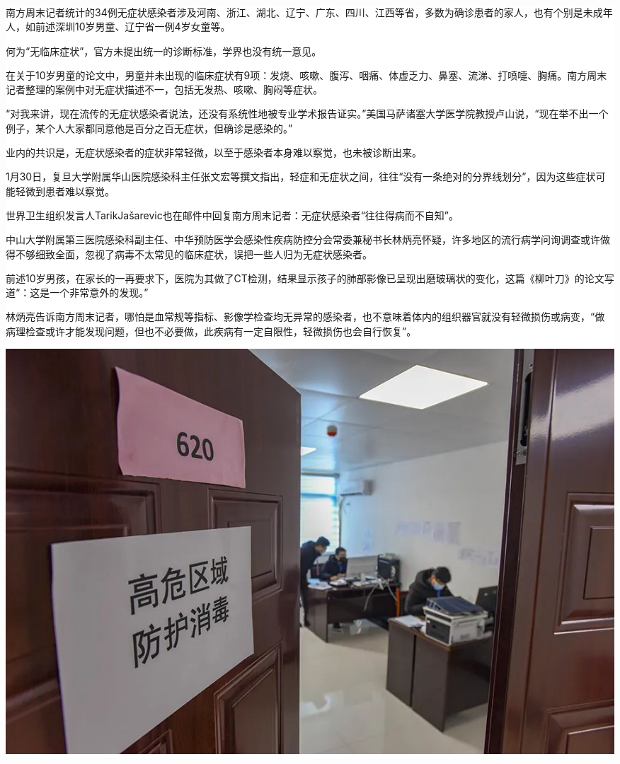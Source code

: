   

南方周末记者统计的34例无症状感染者涉及河南、浙江、湖北、辽宁、广东、四川、江西等省，多数为确诊患者的家人，也有个别是未成年人，如前述深圳10岁男童、辽宁省一例4岁女童等。

  

何为“无临床症状”，官方未提出统一的诊断标准，学界也没有统一意见。

  

在关于10岁男童的论文中，男童并未出现的临床症状有9项：发烧、咳嗽、腹泻、咽痛、体虚乏力、鼻塞、流涕、打喷嚏、胸痛。南方周末记者整理的案例中对无症状描述不一，包括无发热、咳嗽、胸闷等症状。

  

“对我来讲，现在流传的无症状感染者说法，还没有系统性地被专业学术报告证实。”美国马萨诸塞大学医学院教授卢山说，“现在举不出一个例子，某个人大家都同意他是百分之百无症状，但确诊是感染的。”

  

业内的共识是，无症状感染者的症状非常轻微，以至于感染者本身难以察觉，也未被诊断出来。

  

1月30日，复旦大学附属华山医院感染科主任张文宏等撰文指出，轻症和无症状之间，往往“没有一条绝对的分界线划分”，因为这些症状可能轻微到患者难以察觉。

  

世界卫生组织发言人TarikJašarevic也在邮件中回复南方周末记者：无症状感染者“往往得病而不自知”。

  

中山大学附属第三医院感染科副主任、中华预防医学会感染性疾病防控分会常委兼秘书长林炳亮怀疑，许多地区的流行病学问询调查或许做得不够细致全面，忽视了病毒不太常见的临床症状，误把一些人归为无症状感染者。

  

前述10岁男孩，在家长的一再要求下，医院为其做了CT检测，结果显示孩子的肺部影像已呈现出磨玻璃状的变化，这篇《柳叶刀》的论文写道“：这是一个非常意外的发现。”

  

林炳亮告诉南方周末记者，哪怕是血常规等指标、影像学检查均无异常的感染者，也不意味着体内的组织器官就没有轻微损伤或病变，“做病理检查或许才能发现问题，但也不必要做，此疾病有一定自限性，轻微损伤也会自行恢复”。

  

![](/images/post/243e020ddaa20060bfc40ec52c5260c8.jpg)
